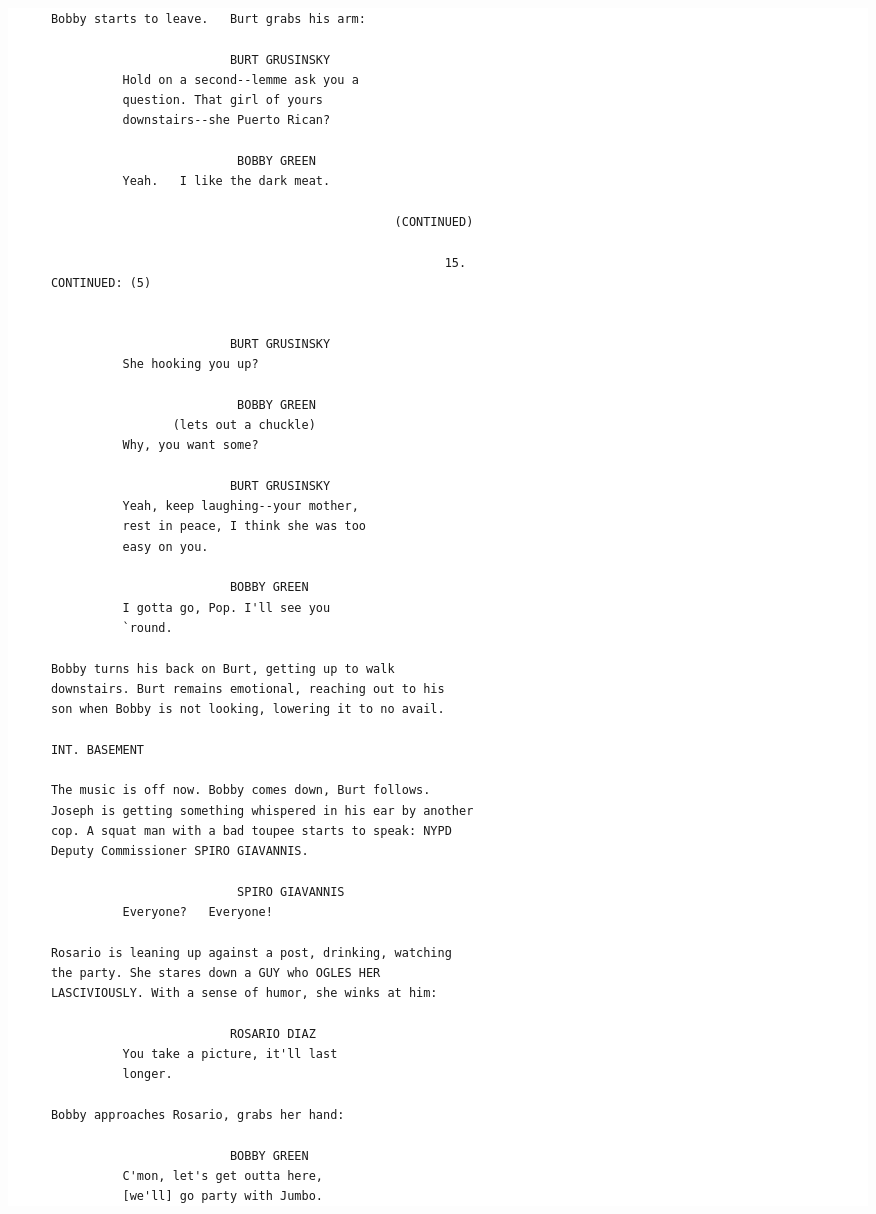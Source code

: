           Bobby starts to leave.   Burt grabs his arm:
          
                                   BURT GRUSINSKY
                    Hold on a second--lemme ask you a
                    question. That girl of yours
                    downstairs--she Puerto Rican?
          
                                    BOBBY GREEN
                    Yeah.   I like the dark meat.
          
                                                          (CONTINUED)
          
                                                                 15.
          CONTINUED: (5)
          
          
                                   BURT GRUSINSKY
                    She hooking you up?
          
                                    BOBBY GREEN
                           (lets out a chuckle)
                    Why, you want some?
          
                                   BURT GRUSINSKY
                    Yeah, keep laughing--your mother,
                    rest in peace, I think she was too
                    easy on you.
          
                                   BOBBY GREEN
                    I gotta go, Pop. I'll see you
                    `round.
          
          Bobby turns his back on Burt, getting up to walk
          downstairs. Burt remains emotional, reaching out to his
          son when Bobby is not looking, lowering it to no avail.
          
          INT. BASEMENT
          
          The music is off now. Bobby comes down, Burt follows.
          Joseph is getting something whispered in his ear by another
          cop. A squat man with a bad toupee starts to speak: NYPD
          Deputy Commissioner SPIRO GIAVANNIS.
          
                                    SPIRO GIAVANNIS
                    Everyone?   Everyone!
          
          Rosario is leaning up against a post, drinking, watching
          the party. She stares down a GUY who OGLES HER
          LASCIVIOUSLY. With a sense of humor, she winks at him:
          
                                   ROSARIO DIAZ
                    You take a picture, it'll last
                    longer.
          
          Bobby approaches Rosario, grabs her hand:
          
                                   BOBBY GREEN
                    C'mon, let's get outta here,
                    [we'll] go party with Jumbo.
          